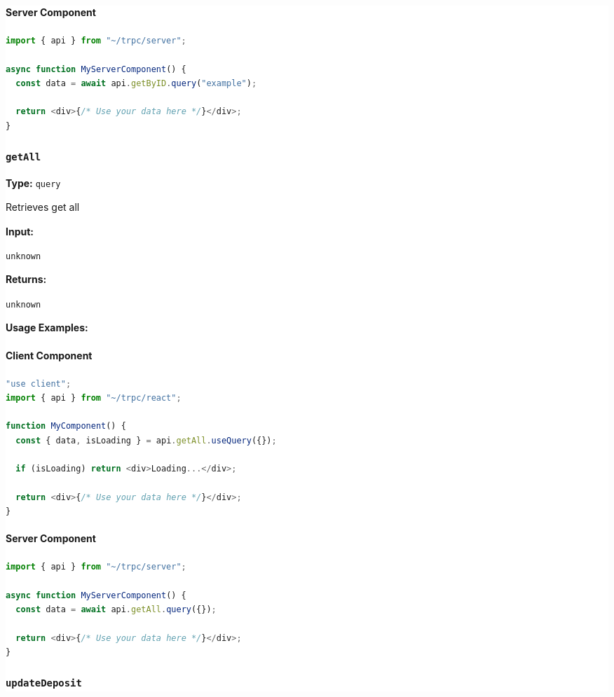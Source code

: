 #### Server Component
```typescript
import { api } from "~/trpc/server";

async function MyServerComponent() {
  const data = await api.getByID.query("example");
  
  return <div>{/* Use your data here */}</div>;
}
```

### `getAll`

**Type:** `query`

Retrieves get all

**Input:**
```typescript
unknown
```

**Returns:**
```typescript
unknown
```

**Usage Examples:**


#### Client Component
```typescript
"use client";
import { api } from "~/trpc/react";

function MyComponent() {
  const { data, isLoading } = api.getAll.useQuery({});

  if (isLoading) return <div>Loading...</div>;
  
  return <div>{/* Use your data here */}</div>;
}
```

#### Server Component
```typescript
import { api } from "~/trpc/server";

async function MyServerComponent() {
  const data = await api.getAll.query({});
  
  return <div>{/* Use your data here */}</div>;
}
```

### `updateDeposit`
